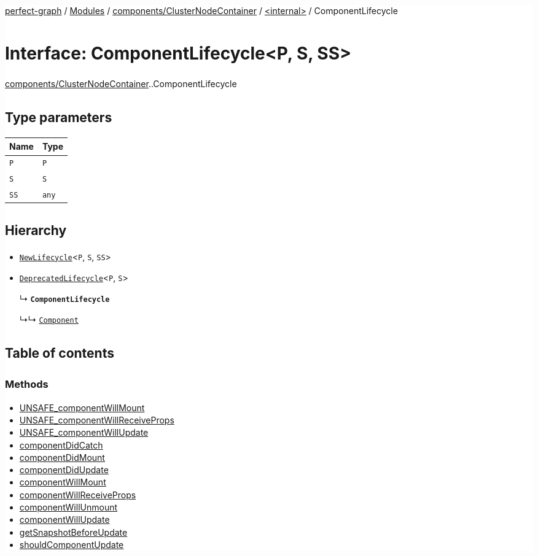 [perfect-graph](../README.md) / [Modules](../modules.md) / [components/ClusterNodeContainer](../modules/components_ClusterNodeContainer.md) / [<internal\>](../modules/components_ClusterNodeContainer._internal_.md) / ComponentLifecycle

# Interface: ComponentLifecycle<P, S, SS\>

[components/ClusterNodeContainer](../modules/components_ClusterNodeContainer.md).[<internal>](../modules/components_ClusterNodeContainer._internal_.md).ComponentLifecycle

## Type parameters

| Name | Type |
| :------ | :------ |
| `P` | `P` |
| `S` | `S` |
| `SS` | `any` |

## Hierarchy

- [`NewLifecycle`](components_ClusterNodeContainer._internal_.NewLifecycle.md)<`P`, `S`, `SS`\>

- [`DeprecatedLifecycle`](components_ClusterNodeContainer._internal_.DeprecatedLifecycle.md)<`P`, `S`\>

  ↳ **`ComponentLifecycle`**

  ↳↳ [`Component`](../classes/components_ClusterNodeContainer._internal_.Component.md)

## Table of contents

### Methods

- [UNSAFE\_componentWillMount](components_ClusterNodeContainer._internal_.ComponentLifecycle.md#unsafe_componentwillmount)
- [UNSAFE\_componentWillReceiveProps](components_ClusterNodeContainer._internal_.ComponentLifecycle.md#unsafe_componentwillreceiveprops)
- [UNSAFE\_componentWillUpdate](components_ClusterNodeContainer._internal_.ComponentLifecycle.md#unsafe_componentwillupdate)
- [componentDidCatch](components_ClusterNodeContainer._internal_.ComponentLifecycle.md#componentdidcatch)
- [componentDidMount](components_ClusterNodeContainer._internal_.ComponentLifecycle.md#componentdidmount)
- [componentDidUpdate](components_ClusterNodeContainer._internal_.ComponentLifecycle.md#componentdidupdate)
- [componentWillMount](components_ClusterNodeContainer._internal_.ComponentLifecycle.md#componentwillmount)
- [componentWillReceiveProps](components_ClusterNodeContainer._internal_.ComponentLifecycle.md#componentwillreceiveprops)
- [componentWillUnmount](components_ClusterNodeContainer._internal_.ComponentLifecycle.md#componentwillunmount)
- [componentWillUpdate](components_ClusterNodeContainer._internal_.ComponentLifecycle.md#componentwillupdate)
- [getSnapshotBeforeUpdate](components_ClusterNodeContainer._internal_.ComponentLifecycle.md#getsnapshotbeforeupdate)
- [shouldComponentUpdate](components_ClusterNodeContainer._internal_.ComponentLifecycle.md#shouldcomponentupdate)
